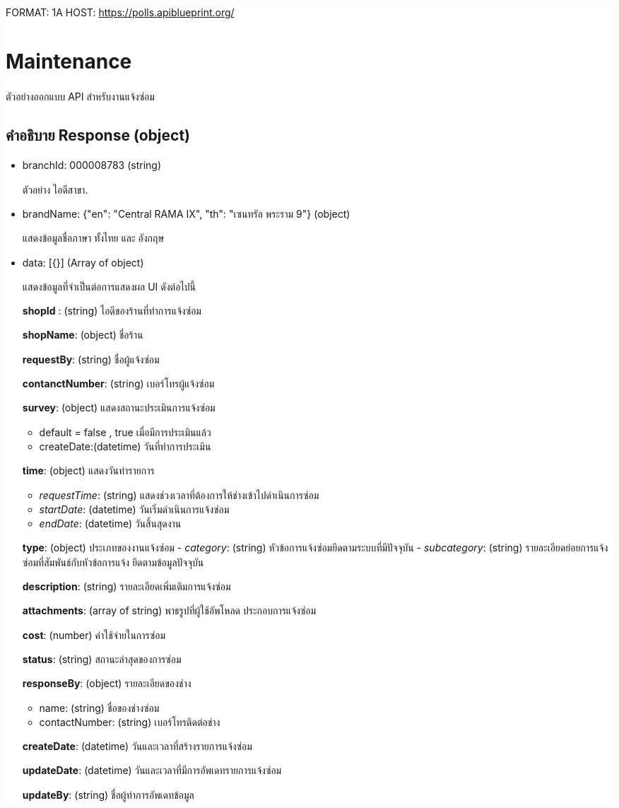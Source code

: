 FORMAT: 1A
HOST: https://polls.apiblueprint.org/

# Maintenance

ตัวอย่างออกแบบ API สำหรับงานแจ้งซ่อม



## คำอธิบาย Response (object)
+ branchId: 000008783 (string)

    ตัวอย่าง  ไอดีสาขา.

+ brandName: {"en": "Central RAMA IX", "th": "เซนทรัล พระราม 9"}  (object)

    แสดงข้อมูลชื่อภาษา ทั้งไทย และ อังกฤษ
    
+ data: [{}]  (Array of object)

    แสดงข้อมูลที่จำเป็นต่อการแสดงผล  UI ดังต่อไปนี้
    
    **shopId** : (string) ไอดีของร้านที่ทำการแจ้งซ่อม
    
    **shopName**: (object) ชื่อร้าน
    
    **requestBy**: (string) ชื่อผู้แจ้งซ่อม

    **contanctNumber**: (string) เบอร์โทรผู้แจ้งซ่อม
    
    **survey**: (object) แสดงสถานะประเมินการแจ้งซ่อม
    - default = false , true เมื่อมีการประเมินแล้ว
    - createDate:(datetime)  วันที่ทำการประเมิน

    **time**: (object) แสดงวันทำรายการ
    - *requestTime*: (string) แสดงช่วงเวลาที่ต้องการให้ช่างเข้าไปดำเนินการซ่อม
    - *startDate*: (datetime) วันเริ่มดำเนินการแจ้งซ่อม
    - *endDate*: (datetime)  วันสิ้นสุดงาน
    
    **type**: (object) ประเภทของงานแจ้งซ่อม
        - *category*: (string) หัวข้อการแจ้งซ่อมยึดตามระบบที่มีปัจจุบัน
        - *subcategory*: (string) รายละเอียดย่อยการแจ้งซ่อมที่สัมพันธ์กับหัวข้อการแจ้ง ยึดตามข้อมูลปัจจุบัน
        
    **description**: (string) รายละเอียดเพิ่มเติมการแจ้งซ่อม
    
    **attachments**: (array of string) พาธรูปที่ผู้ใช้อัพโหลด ประกอบการแจ้งซ่อม
    
    **cost**: (number) ค่าใช้จ่ายในการซ่อม
     
    **status**: (string) สถานะล่าสุดของการซ่อม
    
    **responseBy**: (object) รายละเอียดของช่าง
    - name: (string) ชื่อของช่างซ่อม
    - contactNumber: (string) เบอร์โทรติดต่อช่าง
    
    **createDate**: (datetime) วันและเวลาที่สร้างรายการแจ้งซ่อม
    
    **updateDate**: (datetime) วันและเวลาที่มีการอัพเดทรายการแจ้งซ่อม
    
    **updateBy**: (string) ชื่อผู้ทำการอัพเดทข้อมูล
     